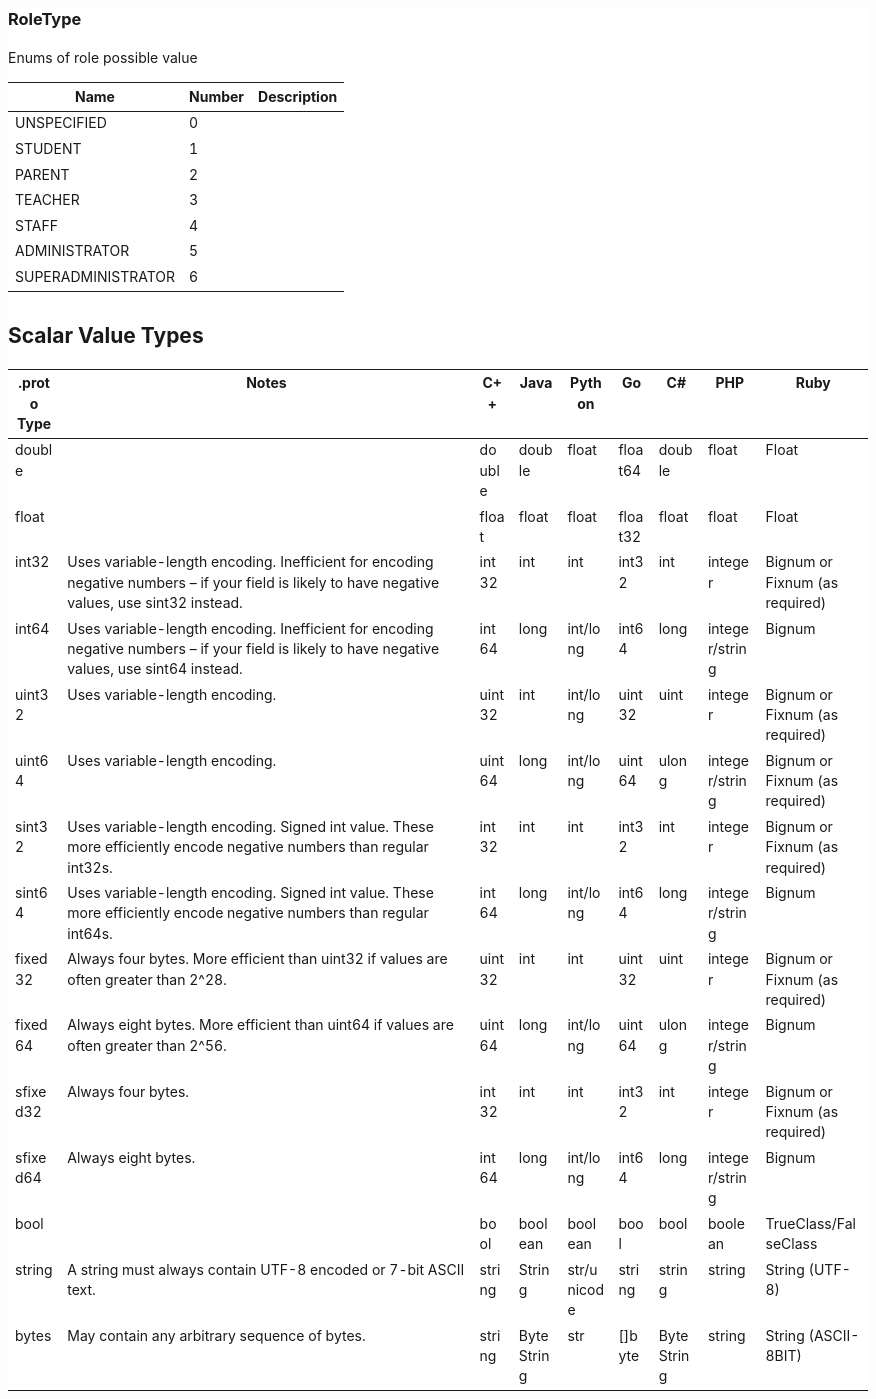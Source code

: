 


 


<a name="modules-authentication-v1-shared-RoleType"></a>

### RoleType
Enums of role possible value

| Name | Number | Description |
| ---- | ------ | ----------- |
| UNSPECIFIED | 0 |  |
| STUDENT | 1 |  |
| PARENT | 2 |  |
| TEACHER | 3 |  |
| STAFF | 4 |  |
| ADMINISTRATOR | 5 |  |
| SUPERADMINISTRATOR | 6 |  |


 

 

 



## Scalar Value Types

| .proto Type | Notes | C++ | Java | Python | Go | C# | PHP | Ruby |
| ----------- | ----- | --- | ---- | ------ | -- | -- | --- | ---- |
| <a name="double" /> double |  | double | double | float | float64 | double | float | Float |
| <a name="float" /> float |  | float | float | float | float32 | float | float | Float |
| <a name="int32" /> int32 | Uses variable-length encoding. Inefficient for encoding negative numbers – if your field is likely to have negative values, use sint32 instead. | int32 | int | int | int32 | int | integer | Bignum or Fixnum (as required) |
| <a name="int64" /> int64 | Uses variable-length encoding. Inefficient for encoding negative numbers – if your field is likely to have negative values, use sint64 instead. | int64 | long | int/long | int64 | long | integer/string | Bignum |
| <a name="uint32" /> uint32 | Uses variable-length encoding. | uint32 | int | int/long | uint32 | uint | integer | Bignum or Fixnum (as required) |
| <a name="uint64" /> uint64 | Uses variable-length encoding. | uint64 | long | int/long | uint64 | ulong | integer/string | Bignum or Fixnum (as required) |
| <a name="sint32" /> sint32 | Uses variable-length encoding. Signed int value. These more efficiently encode negative numbers than regular int32s. | int32 | int | int | int32 | int | integer | Bignum or Fixnum (as required) |
| <a name="sint64" /> sint64 | Uses variable-length encoding. Signed int value. These more efficiently encode negative numbers than regular int64s. | int64 | long | int/long | int64 | long | integer/string | Bignum |
| <a name="fixed32" /> fixed32 | Always four bytes. More efficient than uint32 if values are often greater than 2^28. | uint32 | int | int | uint32 | uint | integer | Bignum or Fixnum (as required) |
| <a name="fixed64" /> fixed64 | Always eight bytes. More efficient than uint64 if values are often greater than 2^56. | uint64 | long | int/long | uint64 | ulong | integer/string | Bignum |
| <a name="sfixed32" /> sfixed32 | Always four bytes. | int32 | int | int | int32 | int | integer | Bignum or Fixnum (as required) |
| <a name="sfixed64" /> sfixed64 | Always eight bytes. | int64 | long | int/long | int64 | long | integer/string | Bignum |
| <a name="bool" /> bool |  | bool | boolean | boolean | bool | bool | boolean | TrueClass/FalseClass |
| <a name="string" /> string | A string must always contain UTF-8 encoded or 7-bit ASCII text. | string | String | str/unicode | string | string | string | String (UTF-8) |
| <a name="bytes" /> bytes | May contain any arbitrary sequence of bytes. | string | ByteString | str | []byte | ByteString | string | String (ASCII-8BIT) |

